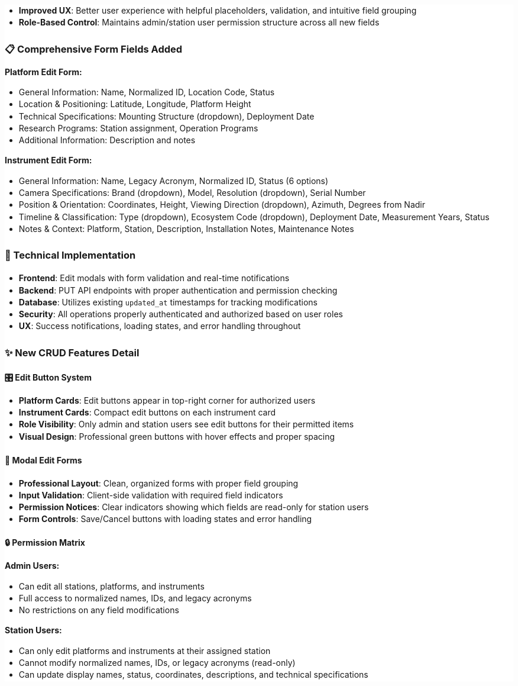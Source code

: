 - **Improved UX**: Better user experience with helpful placeholders, validation, and intuitive field grouping
- **Role-Based Control**: Maintains admin/station user permission structure across all new fields

### 📋 Comprehensive Form Fields Added
**Platform Edit Form:**
- General Information: Name, Normalized ID, Location Code, Status
- Location & Positioning: Latitude, Longitude, Platform Height
- Technical Specifications: Mounting Structure (dropdown), Deployment Date
- Research Programs: Station assignment, Operation Programs
- Additional Information: Description and notes

**Instrument Edit Form:**
- General Information: Name, Legacy Acronym, Normalized ID, Status (6 options)
- Camera Specifications: Brand (dropdown), Model, Resolution (dropdown), Serial Number
- Position & Orientation: Coordinates, Height, Viewing Direction (dropdown), Azimuth, Degrees from Nadir
- Timeline & Classification: Type (dropdown), Ecosystem Code (dropdown), Deployment Date, Measurement Years, Status
- Notes & Context: Platform, Station, Description, Installation Notes, Maintenance Notes

### 🔧 Technical Implementation
- **Frontend**: Edit modals with form validation and real-time notifications
- **Backend**: PUT API endpoints with proper authentication and permission checking
- **Database**: Utilizes existing `updated_at` timestamps for tracking modifications
- **Security**: All operations properly authenticated and authorized based on user roles
- **UX**: Success notifications, loading states, and error handling throughout

### ✨ New CRUD Features Detail

#### 🎛️ Edit Button System
- **Platform Cards**: Edit buttons appear in top-right corner for authorized users
- **Instrument Cards**: Compact edit buttons on each instrument card
- **Role Visibility**: Only admin and station users see edit buttons for their permitted items
- **Visual Design**: Professional green buttons with hover effects and proper spacing

#### 📝 Modal Edit Forms
- **Professional Layout**: Clean, organized forms with proper field grouping
- **Input Validation**: Client-side validation with required field indicators
- **Permission Notices**: Clear indicators showing which fields are read-only for station users
- **Form Controls**: Save/Cancel buttons with loading states and error handling

#### 🔒 Permission Matrix
**Admin Users:**
- Can edit all stations, platforms, and instruments
- Full access to normalized names, IDs, and legacy acronyms
- No restrictions on any field modifications

**Station Users:**
- Can only edit platforms and instruments at their assigned station
- Cannot modify normalized names, IDs, or legacy acronyms (read-only)
- Can update display names, status, coordinates, descriptions, and technical specifications
